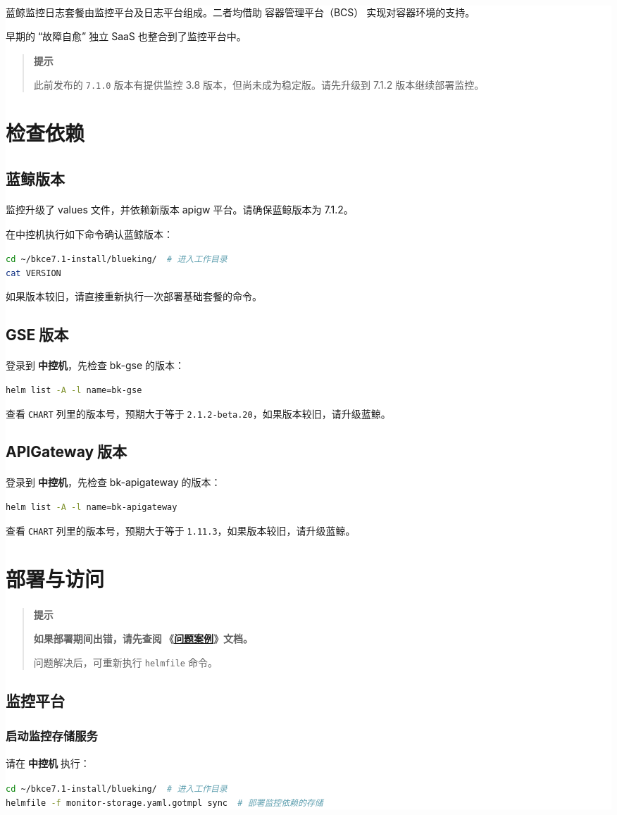
蓝鲸监控日志套餐由监控平台及日志平台组成。二者均借助 容器管理平台（BCS） 实现对容器环境的支持。

早期的 “故障自愈” 独立 SaaS 也整合到了监控平台中。

>**提示**
>
>此前发布的 `7.1.0` 版本有提供监控 3.8 版本，但尚未成为稳定版。请先升级到 7.1.2 版本继续部署监控。

# 检查依赖
## 蓝鲸版本
监控升级了 values 文件，并依赖新版本 apigw 平台。请确保蓝鲸版本为 7.1.2。

在中控机执行如下命令确认蓝鲸版本：
``` bash
cd ~/bkce7.1-install/blueking/  # 进入工作目录
cat VERSION
```
如果版本较旧，请直接重新执行一次部署基础套餐的命令。

## GSE 版本
登录到 **中控机**，先检查 bk-gse 的版本：
``` bash
helm list -A -l name=bk-gse
```
查看 `CHART` 列里的版本号，预期大于等于 `2.1.2-beta.20`，如果版本较旧，请升级蓝鲸。

## APIGateway 版本
登录到 **中控机**，先检查 bk-apigateway 的版本：
``` bash
helm list -A -l name=bk-apigateway
```
查看 `CHART` 列里的版本号，预期大于等于 `1.11.3`，如果版本较旧，请升级蓝鲸。


# 部署与访问
>**提示**
>
>**如果部署期间出错，请先查阅 《[问题案例](troubles.md)》文档。**
>
>问题解决后，可重新执行 `helmfile` 命令。

## 监控平台

### 启动监控存储服务
请在 **中控机** 执行：
``` bash
cd ~/bkce7.1-install/blueking/  # 进入工作目录
helmfile -f monitor-storage.yaml.gotmpl sync  # 部署监控依赖的存储
```
